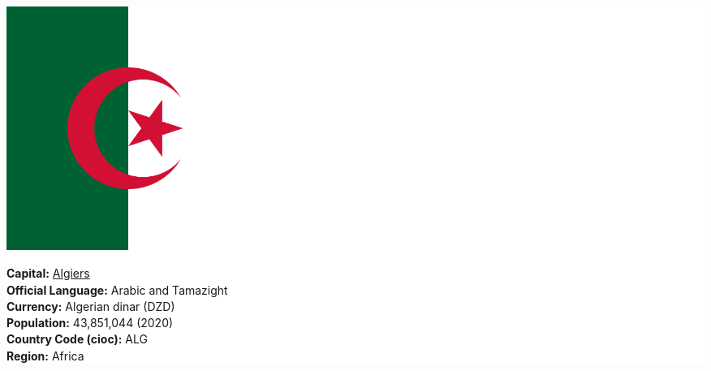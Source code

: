 <img width="300" height="300" src="media/photos/flags/dz.svg">

**Capital:** [Algiers](https://www.google.com/maps/search/Algiers)
</br>
**Official Language:** Arabic and Tamazight
</br>
**Currency:** Algerian dinar (DZD)
</br>
**Population:** 43,851,044 (2020)
<br>
**Country Code (cioc):** ALG
</br>
**Region:** Africa

